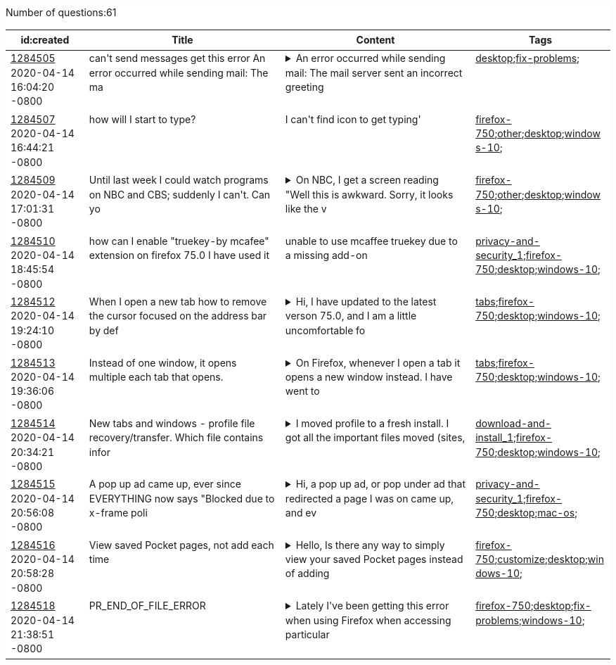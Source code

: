 Number of questions:61

| id:created | Title | Content | Tags |
| --- | --- | --- | --- |
| [1284505](https://support.mozilla.org/questions/1284505)<br>2020-04-14 16:04:20 -0800 | can't send messages  get this error An error occurred while sending mail: The ma |<details><summary>An error occurred while sending mail: The mail server sent an incorrect greeting</summary></details> | [desktop](https://support.mozilla.org/en-US/questions/firefox?tagged=desktop);[fix-problems](https://support.mozilla.org/en-US/questions/firefox?tagged=fix-problems);|
| [1284507](https://support.mozilla.org/questions/1284507)<br>2020-04-14 16:44:21 -0800 | how will I start to type? | I can't find icon to get typing'  | [firefox-750](https://support.mozilla.org/en-US/questions/firefox?tagged=firefox-750);[other](https://support.mozilla.org/en-US/questions/firefox?tagged=other);[desktop](https://support.mozilla.org/en-US/questions/firefox?tagged=desktop);[windows-10](https://support.mozilla.org/en-US/questions/firefox?tagged=windows-10);|
| [1284509](https://support.mozilla.org/questions/1284509)<br>2020-04-14 17:01:31 -0800 | Until last week I could watch programs on NBC and CBS; suddenly I can't.  Can yo |<details><summary>On NBC, I get a screen reading "Well this is awkward. Sorry, it looks like the v</summary></details> | [firefox-750](https://support.mozilla.org/en-US/questions/firefox?tagged=firefox-750);[other](https://support.mozilla.org/en-US/questions/firefox?tagged=other);[desktop](https://support.mozilla.org/en-US/questions/firefox?tagged=desktop);[windows-10](https://support.mozilla.org/en-US/questions/firefox?tagged=windows-10);|
| [1284510](https://support.mozilla.org/questions/1284510)<br>2020-04-14 18:45:54 -0800 | how can I enable "truekey-by mcafee" extension on firefox 75.0   I have used it  | unable to use mcaffee truekey due to a missing add-on  | [privacy-and-security_1](https://support.mozilla.org/en-US/questions/firefox?tagged=privacy-and-security_1);[firefox-750](https://support.mozilla.org/en-US/questions/firefox?tagged=firefox-750);[desktop](https://support.mozilla.org/en-US/questions/firefox?tagged=desktop);[windows-10](https://support.mozilla.org/en-US/questions/firefox?tagged=windows-10);|
| [1284512](https://support.mozilla.org/questions/1284512)<br>2020-04-14 19:24:10 -0800 | When I open a new tab how to remove the cursor focused on the address bar by def |<details><summary>Hi, I have updated to the latest verson 75.0, and I am a little uncomfortable fo</summary></details> | [tabs](https://support.mozilla.org/en-US/questions/firefox?tagged=tabs);[firefox-750](https://support.mozilla.org/en-US/questions/firefox?tagged=firefox-750);[desktop](https://support.mozilla.org/en-US/questions/firefox?tagged=desktop);[windows-10](https://support.mozilla.org/en-US/questions/firefox?tagged=windows-10);|
| [1284513](https://support.mozilla.org/questions/1284513)<br>2020-04-14 19:36:06 -0800 | Instead of one window, it opens multiple each tab that opens. |<details><summary>On Firefox, whenever I open a tab it opens a new window instead. I have went to </summary></details> | [tabs](https://support.mozilla.org/en-US/questions/firefox?tagged=tabs);[firefox-750](https://support.mozilla.org/en-US/questions/firefox?tagged=firefox-750);[desktop](https://support.mozilla.org/en-US/questions/firefox?tagged=desktop);[windows-10](https://support.mozilla.org/en-US/questions/firefox?tagged=windows-10);|
| [1284514](https://support.mozilla.org/questions/1284514)<br>2020-04-14 20:34:21 -0800 | New tabs and windows - profile file recovery/transfer. Which file contains infor |<details><summary>I moved profile to a fresh install. I got all the important files moved (sites, </summary></details> | [download-and-install_1](https://support.mozilla.org/en-US/questions/firefox?tagged=download-and-install_1);[firefox-750](https://support.mozilla.org/en-US/questions/firefox?tagged=firefox-750);[desktop](https://support.mozilla.org/en-US/questions/firefox?tagged=desktop);[windows-10](https://support.mozilla.org/en-US/questions/firefox?tagged=windows-10);|
| [1284515](https://support.mozilla.org/questions/1284515)<br>2020-04-14 20:56:08 -0800 | A pop up ad came up, ever since EVERYTHING now says "Blocked due to x-frame poli |<details><summary>Hi, a pop up ad, or pop under ad that redirected a page I was on came up, and ev</summary></details> | [privacy-and-security_1](https://support.mozilla.org/en-US/questions/firefox?tagged=privacy-and-security_1);[firefox-750](https://support.mozilla.org/en-US/questions/firefox?tagged=firefox-750);[desktop](https://support.mozilla.org/en-US/questions/firefox?tagged=desktop);[mac-os](https://support.mozilla.org/en-US/questions/firefox?tagged=mac-os);|
| [1284516](https://support.mozilla.org/questions/1284516)<br>2020-04-14 20:58:28 -0800 | View saved Pocket pages, not add each time |<details><summary>Hello, Is there any way to simply view your saved Pocket pages instead of adding</summary></details> | [firefox-750](https://support.mozilla.org/en-US/questions/firefox?tagged=firefox-750);[customize](https://support.mozilla.org/en-US/questions/firefox?tagged=customize);[desktop](https://support.mozilla.org/en-US/questions/firefox?tagged=desktop);[windows-10](https://support.mozilla.org/en-US/questions/firefox?tagged=windows-10);|
| [1284518](https://support.mozilla.org/questions/1284518)<br>2020-04-14 21:38:51 -0800 | PR_END_OF_FILE_ERROR |<details><summary>Lately I've been getting this error when using Firefox when accessing particular</summary></details> | [firefox-750](https://support.mozilla.org/en-US/questions/firefox?tagged=firefox-750);[desktop](https://support.mozilla.org/en-US/questions/firefox?tagged=desktop);[fix-problems](https://support.mozilla.org/en-US/questions/firefox?tagged=fix-problems);[windows-10](https://support.mozilla.org/en-US/questions/firefox?tagged=windows-10);|
